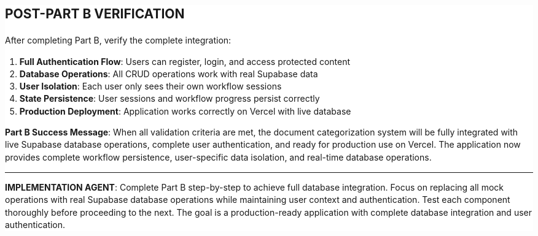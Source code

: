 
## POST-PART B VERIFICATION

After completing Part B, verify the complete integration:

1. **Full Authentication Flow**: Users can register, login, and access protected content
2. **Database Operations**: All CRUD operations work with real Supabase data
3. **User Isolation**: Each user only sees their own workflow sessions
4. **State Persistence**: User sessions and workflow progress persist correctly
5. **Production Deployment**: Application works correctly on Vercel with live database

**Part B Success Message**: When all validation criteria are met, the document categorization system will be fully integrated with live Supabase database operations, complete user authentication, and ready for production use on Vercel. The application now provides complete workflow persistence, user-specific data isolation, and real-time database operations.

---

**IMPLEMENTATION AGENT**: Complete Part B step-by-step to achieve full database integration. Focus on replacing all mock operations with real Supabase database operations while maintaining user context and authentication. Test each component thoroughly before proceeding to the next. The goal is a production-ready application with complete database integration and user authentication.
